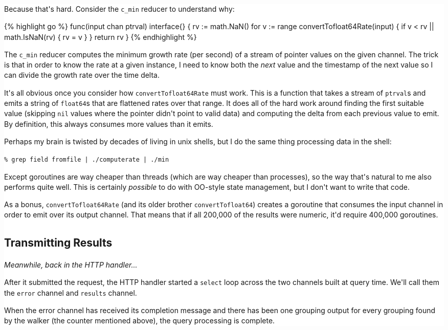 Because that's hard.  Consider the `c_min` reducer to understand why:

{% highlight go %}
func(input chan ptrval) interface{} {
    rv := math.NaN()
    for v := range convertTofloat64Rate(input) {
        if v < rv || math.IsNaN(rv) {
            rv = v
        }
    }
    return rv
}
{% endhighlight %}

The `c_min` reducer computes the minimum growth rate (per second) of a
stream of pointer values on the given channel.  The trick is that in
order to know the rate at a given instance, I need to know both the
*next* value and the timestamp of the next value so I can divide the
growth rate over the time delta.

It's all obvious once you consider how `convertTofloat64Rate` must
work.  This is a function that takes a stream of `ptrval`s and emits a
string of `float64`s that are flattened rates over that range.  It
does all of the hard work around finding the first suitable value
(skipping `nil` values where the pointer didn't point to valid data)
and computing the delta from each previous value to emit.  By
definition, this always consumes more values than it emits.

Perhaps my brain is twisted by decades of living in unix shells, but
I do the same thing processing data in the shell:

    % grep field fromfile | ./computerate | ./min

Except goroutines are way cheaper than threads (which are way cheaper
than processes), so the way that's natural to me also performs quite
well.  This is certainly *possible* to do with OO-style state
management, but I don't want to write that code.

As a bonus, `convertTofloat64Rate` (and its older brother
`convertTofloat64`) creates a goroutine that consumes the input
channel in order to emit over its output channel.  That means that if
all 200,000 of the results were numeric, it'd require 400,000
goroutines.

## Transmitting Results

*Meanwhile, back in the HTTP handler...*

After it submitted the request, the HTTP handler started a `select`
loop across the two channels built at query time.  We'll call them the
`error` channel and `results` channel.

When the error channel has received its completion message and there
has been one grouping output for every grouping found by the walker
(the counter mentioned above), the query processing is complete.
